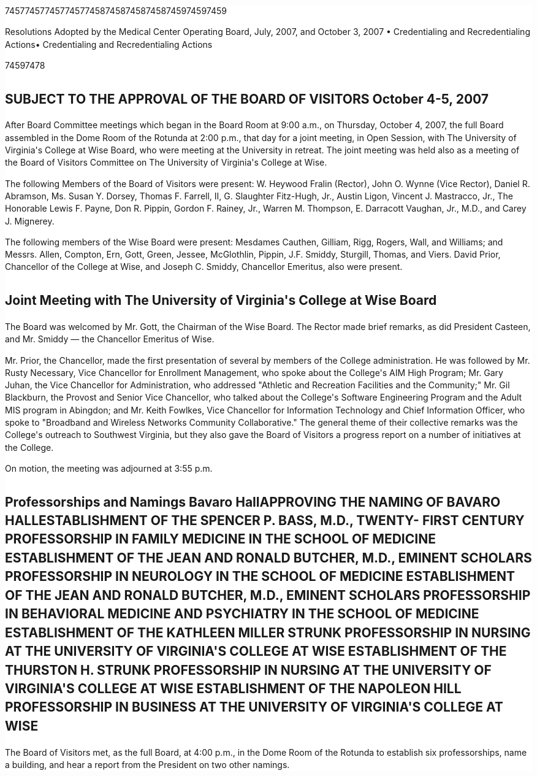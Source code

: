 74577457745774577458745874587458745974597459

Resolutions Adopted by the Medical Center Operating Board, July, 2007, and October 3, 2007 • Credentialing and Recredentialing Actions• Credentialing and Recredentialing Actions

74597478

SUBJECT TO THE APPROVAL OF THE BOARD OF VISITORS October 4-5, 2007
------------------------------------------------------------------

After Board Committee meetings which began in the Board Room at 9:00 a.m., on Thursday, October 4, 2007, the full Board assembled in the Dome Room of the Rotunda at 2:00 p.m., that day for a joint meeting, in Open Session, with The University of Virginia's College at Wise Board, who were meeting at the University in retreat. The joint meeting was held also as a meeting of the Board of Visitors Committee on The University of Virginia's College at Wise.

The following Members of the Board of Visitors were present: W. Heywood Fralin (Rector), John O. Wynne (Vice Rector), Daniel R. Abramson, Ms. Susan Y. Dorsey, Thomas F. Farrell, II, G. Slaughter Fitz-Hugh, Jr., Austin Ligon, Vincent J. Mastracco, Jr., The Honorable Lewis F. Payne, Don R. Pippin, Gordon F. Rainey, Jr., Warren M. Thompson, E. Darracott Vaughan, Jr., M.D., and Carey J. Mignerey.

The following members of the Wise Board were present: Mesdames Cauthen, Gilliam, Rigg, Rogers, Wall, and Williams; and Messrs. Allen, Compton, Ern, Gott, Green, Jessee, McGlothlin, Pippin, J.F. Smiddy, Sturgill, Thomas, and Viers. David Prior, Chancellor of the College at Wise, and Joseph C. Smiddy, Chancellor Emeritus, also were present.

Joint Meeting with The University of Virginia's College at Wise Board
---------------------------------------------------------------------

The Board was welcomed by Mr. Gott, the Chairman of the Wise Board. The Rector made brief remarks, as did President Casteen, and Mr. Smiddy — the Chancellor Emeritus of Wise.

Mr. Prior, the Chancellor, made the first presentation of several by members of the College administration. He was followed by Mr. Rusty Necessary, Vice Chancellor for Enrollment Management, who spoke about the College's AIM High Program; Mr. Gary Juhan, the Vice Chancellor for Administration, who addressed "Athletic and Recreation Facilities and the Community;" Mr. Gil Blackburn, the Provost and Senior Vice Chancellor, who talked about the College's Software Engineering Program and the Adult MIS program in Abingdon; and Mr. Keith Fowlkes, Vice Chancellor for Information Technology and Chief Information Officer, who spoke to "Broadband and Wireless Networks Community Collaborative." The general theme of their collective remarks was the College's outreach to Southwest Virginia, but they also gave the Board of Visitors a progress report on a number of initiatives at the College.

On motion, the meeting was adjourned at 3:55 p.m.

Professorships and Namings Bavaro HallAPPROVING THE NAMING OF BAVARO HALLESTABLISHMENT OF THE SPENCER P. BASS, M.D., TWENTY- FIRST CENTURY PROFESSORSHIP IN FAMILY MEDICINE IN THE SCHOOL OF MEDICINE ESTABLISHMENT OF THE JEAN AND RONALD BUTCHER, M.D., EMINENT SCHOLARS PROFESSORSHIP IN NEUROLOGY IN THE SCHOOL OF MEDICINE ESTABLISHMENT OF THE JEAN AND RONALD BUTCHER, M.D., EMINENT SCHOLARS PROFESSORSHIP IN BEHAVIORAL MEDICINE AND PSYCHIATRY IN THE SCHOOL OF MEDICINE ESTABLISHMENT OF THE KATHLEEN MILLER STRUNK PROFESSORSHIP IN NURSING AT THE UNIVERSITY OF VIRGINIA'S COLLEGE AT WISE ESTABLISHMENT OF THE THURSTON H. STRUNK PROFESSORSHIP IN NURSING AT THE UNIVERSITY OF VIRGINIA'S COLLEGE AT WISE ESTABLISHMENT OF THE NAPOLEON HILL PROFESSORSHIP IN BUSINESS AT THE UNIVERSITY OF VIRGINIA'S COLLEGE AT WISE
-------------------------------------------------------------------------------------------------------------------------------------------------------------------------------------------------------------------------------------------------------------------------------------------------------------------------------------------------------------------------------------------------------------------------------------------------------------------------------------------------------------------------------------------------------------------------------------------------------------------------------------------------------------------------------------------------------------------------------------------------------------------------------------------------------------------------------------

The Board of Visitors met, as the full Board, at 4:00 p.m., in the Dome Room of the Rotunda to establish six professorships, name a building, and hear a report from the President on two other namings.
